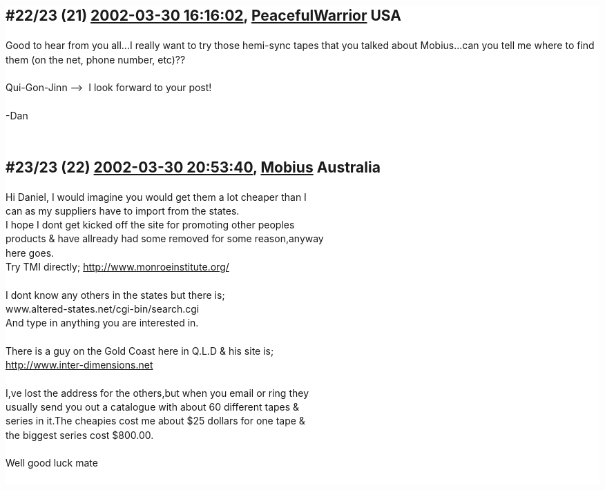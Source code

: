 ## \#22/23 (21) [2002-03-30 16:16:02](https://www.astralpulse.com/forums/index.php?msg=2345), [PeacefulWarrior](https://www.astralpulse.com/forums/profile/?u=230) USA ##
<section>
Good to hear from you all...I really want to try those hemi-sync tapes that you talked about Mobius...can you tell me where to find them (on the net, phone number, etc)??
<br>
<br>
Qui-Gon-Jinn --&gt;  I look forward to your post!
<br>
<br>
-Dan
<br>
<br>
</section>

## \#23/23 (22) [2002-03-30 20:53:40](https://www.astralpulse.com/forums/index.php?msg=2359), [Mobius](https://www.astralpulse.com/forums/profile/?u=301) Australia ##
<section>
Hi Daniel, I would imagine you would get them a lot cheaper than I
<br>
can as my suppliers have to import from the states.
<br>
I hope I dont get kicked off the site for promoting other peoples
<br>
products &amp; have allready had some removed for some reason,anyway
<br>
here goes.
<br>
Try TMI directly;
<a class="bbc_link" href="http://www.monroeinstitute.org/" rel="noopener" target="_blank">
 http://www.monroeinstitute.org/
</a>
<br>
<br>
I dont know any others in the states but there is;
<br>
www.altered-states.net/cgi-bin/search.cgi
<br>
And type in anything you are interested in.
<br>
<br>
There is a guy on the Gold Coast here in Q.L.D &amp; his site is;
<br>
<a class="bbc_link" href="http://www.inter-dimensions.net" rel="noopener" target="_blank">
 http://www.inter-dimensions.net
</a>
<br>
<br>
I,ve lost the address for the others,but when you email or ring they
<br>
usually send you out a catalogue with about 60 different tapes &amp;
<br>
series in it.The cheapies cost me about $25 dollars for one tape &amp;
<br>
the biggest series cost $800.00.
<br>
<br>
Well good luck mate
<br>
<br>